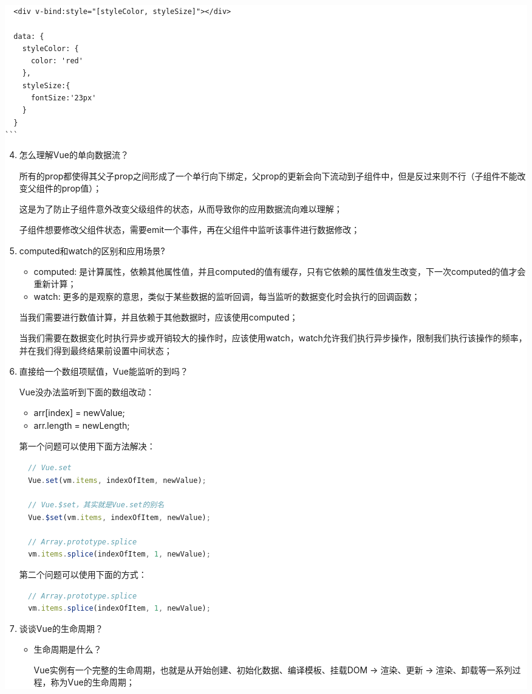       <div v-bind:style="[styleColor, styleSize]"></div>

      data: {
        styleColor: {
          color: 'red'
        },
        styleSize:{
          fontSize:'23px'
        }
      }
    ```

4. 怎么理解Vue的单向数据流？

    所有的prop都使得其父子prop之间形成了一个单行向下绑定，父prop的更新会向下流动到子组件中，但是反过来则不行（子组件不能改变父组件的prop值）；

    这是为了防止子组件意外改变父级组件的状态，从而导致你的应用数据流向难以理解；

    子组件想要修改父组件状态，需要emit一个事件，再在父组件中监听该事件进行数据修改；

5. computed和watch的区别和应用场景?

    * computed: 是计算属性，依赖其他属性值，并且computed的值有缓存，只有它依赖的属性值发生改变，下一次computed的值才会重新计算；
    * watch: 更多的是观察的意思，类似于某些数据的监听回调，每当监听的数据变化时会执行的回调函数；

    当我们需要进行数值计算，并且依赖于其他数据时，应该使用computed；

    当我们需要在数据变化时执行异步或开销较大的操作时，应该使用watch，watch允许我们执行异步操作，限制我们执行该操作的频率，并在我们得到最终结果前设置中间状态；

6. 直接给一个数组项赋值，Vue能监听的到吗？

    Vue没办法监听到下面的数组改动：

      * arr[index] = newValue;
      * arr.length = newLength;

    第一个问题可以使用下面方法解决：

    ```js
      // Vue.set
      Vue.set(vm.items, indexOfItem, newValue);

      // Vue.$set，其实就是Vue.set的别名
      Vue.$set(vm.items, indexOfItem, newValue);

      // Array.prototype.splice
      vm.items.splice(indexOfItem, 1, newValue);
    ```

    第二个问题可以使用下面的方式：

    ```js
      // Array.prototype.splice
      vm.items.splice(indexOfItem, 1, newValue);
    ```

7. 谈谈Vue的生命周期？

    * 生命周期是什么？

      Vue实例有一个完整的生命周期，也就是从开始创建、初始化数据、编译模板、挂载DOM -> 渲染、更新 -> 渲染、卸载等一系列过程，称为Vue的生命周期；
